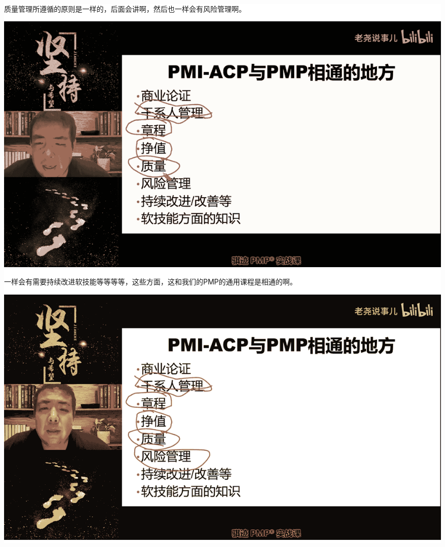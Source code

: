 质量管理所遵循的原则是一样的，后面会讲啊，然后也一样会有风险管理啊。

![](img/8d59ec88a2cbeb66daad9328eac72b2f_34.png)

一样会有需要持续改进软技能等等等等，这些方面，这和我们的PMP的通用课程是相通的啊。

![](img/8d59ec88a2cbeb66daad9328eac72b2f_36.png)
